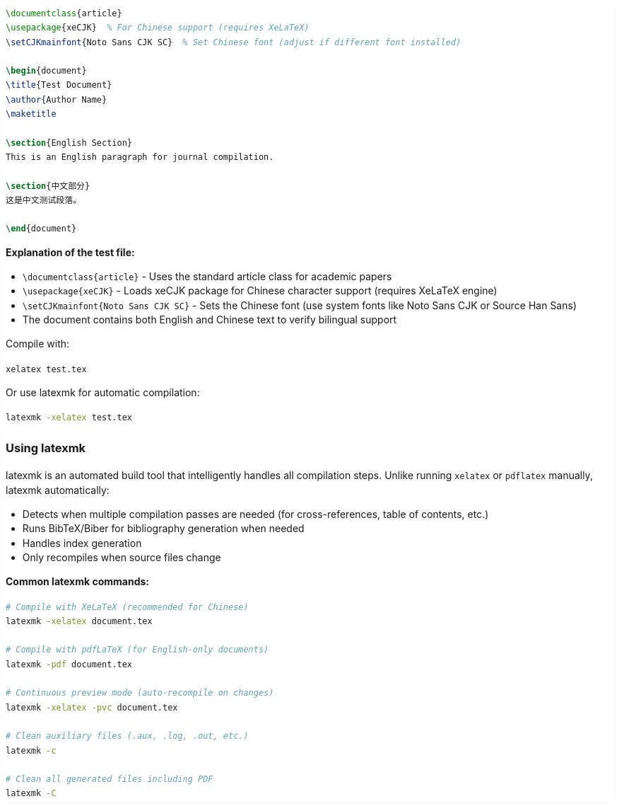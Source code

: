 ```latex
\documentclass{article}
\usepackage{xeCJK}  % For Chinese support (requires XeLaTeX)
\setCJKmainfont{Noto Sans CJK SC}  % Set Chinese font (adjust if different font installed)

\begin{document}
\title{Test Document}
\author{Author Name}
\maketitle

\section{English Section}
This is an English paragraph for journal compilation.

\section{中文部分}
这是中文测试段落。

\end{document}
```

**Explanation of the test file:**

- `\documentclass{article}` - Uses the standard article class for academic papers
- `\usepackage{xeCJK}` - Loads xeCJK package for Chinese character support (requires XeLaTeX engine)
- `\setCJKmainfont{Noto Sans CJK SC}` - Sets the Chinese font (use system fonts like Noto Sans CJK or Source Han Sans)
- The document contains both English and Chinese text to verify bilingual support

Compile with:

```bash
xelatex test.tex
```

Or use latexmk for automatic compilation:

```bash
latexmk -xelatex test.tex
```

### Using latexmk

latexmk is an automated build tool that intelligently handles all compilation steps. Unlike running `xelatex` or `pdflatex` manually, latexmk automatically:

- Detects when multiple compilation passes are needed (for cross-references, table of contents, etc.)
- Runs BibTeX/Biber for bibliography generation when needed
- Handles index generation
- Only recompiles when source files change

**Common latexmk commands:**

```bash
# Compile with XeLaTeX (recommended for Chinese)
latexmk -xelatex document.tex

# Compile with pdfLaTeX (for English-only documents)
latexmk -pdf document.tex

# Continuous preview mode (auto-recompile on changes)
latexmk -xelatex -pvc document.tex

# Clean auxiliary files (.aux, .log, .out, etc.)
latexmk -c

# Clean all generated files including PDF
latexmk -C
```
